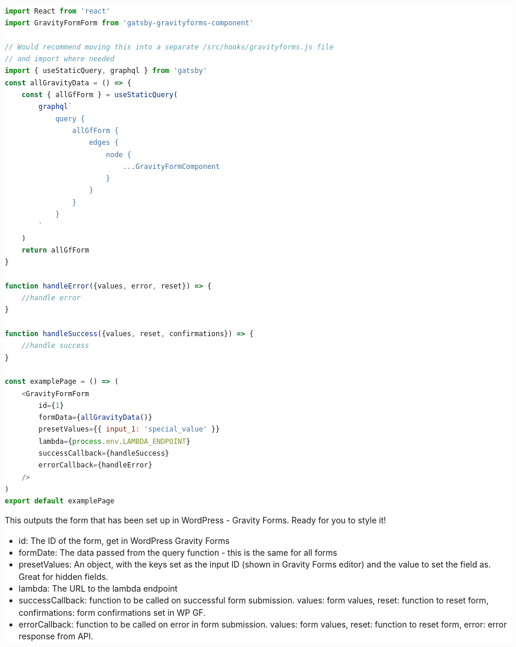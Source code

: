 ```js
import React from 'react'
import GravityFormForm from 'gatsby-gravityforms-component'

// Would recommend moving this into a separate /src/hooks/gravityforms.js file
// and import where needed
import { useStaticQuery, graphql } from 'gatsby'
const allGravityData = () => {
    const { allGfForm } = useStaticQuery(
        graphql`
            query {
                allGfForm {
                    edges {
                        node {
                            ...GravityFormComponent
                        }
                    }
                }
            }
        `
    )
    return allGfForm
}

function handleError({values, error, reset}) => {
    //handle error
}

function handleSuccess({values, reset, confirmations}) => {
    //handle success
}

const examplePage = () => (
    <GravityFormForm
        id={1}
        formData={allGravityData()}
        presetValues={{ input_1: 'special_value' }}
        lambda={process.env.LAMBDA_ENDPOINT}
        successCallback={handleSuccess}
        errorCallback={handleError}
    />
)
export default examplePage
```

This outputs the form that has been set up in WordPress - Gravity Forms. Ready for you to style it!

-   id: The ID of the form, get in WordPress Gravity Forms
-   formDate: The data passed from the query function - this is the same for all forms
-   presetValues: An object, with the keys set as the input ID (shown in Gravity Forms editor) and the value to set the field as. Great for hidden fields.
-   lambda: The URL to the lambda endpoint
-   successCallback: function to be called on successful form submission. values: form values, reset: function to reset form, confirmations: form confirmations set in WP GF.
-   errorCallback: function to be called on error in form submission. values: form values, reset: function to reset form, error: error response from API.
